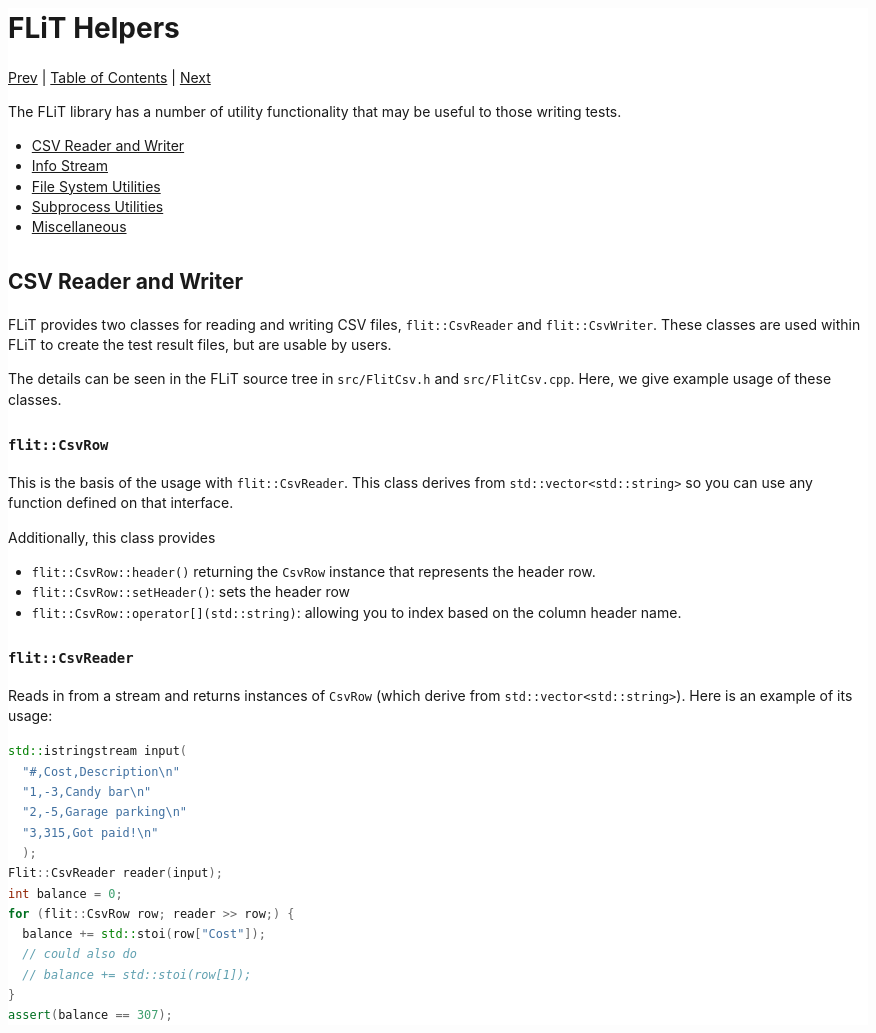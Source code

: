 # FLiT Helpers

[Prev](writing-test-cases.md)
|
[Table of Contents](README.md)
|
[Next](mpi-support.md)

The FLiT library has a number of utility functionality that may be useful to
those writing tests.

- [CSV Reader and Writer](#csv-reader-and-writer)
- [Info Stream](#info-stream)
- [File System Utilities](#file-system-utilities)
- [Subprocess Utilities](#subprocess-utilities)
- [Miscellaneous](#miscellaneous)

## CSV Reader and Writer

FLiT provides two classes for reading and writing CSV files, `flit::CsvReader`
and `flit::CsvWriter`.  These classes are used within FLiT to create the test
result files, but are usable by users.

The details can be seen in the FLiT source tree in `src/FlitCsv.h` and
`src/FlitCsv.cpp`.  Here, we give example usage of these classes.


### `flit::CsvRow`

This is the basis of the usage with `flit::CsvReader`.  This class derives from
`std::vector<std::string>` so you can use any function defined on that
interface.

Additionally, this class provides

- `flit::CsvRow::header()` returning the `CsvRow` instance that represents the
  header row.
- `flit::CsvRow::setHeader()`: sets the header row
- `flit::CsvRow::operator[](std::string)`: allowing you to index based on the
  column header name.


### `flit::CsvReader`

Reads in from a stream and returns instances of `CsvRow` (which derive from
`std::vector<std::string>`).  Here is an example of its usage:

```c++
std::istringstream input(
  "#,Cost,Description\n"
  "1,-3,Candy bar\n"
  "2,-5,Garage parking\n"
  "3,315,Got paid!\n"
  );
Flit::CsvReader reader(input);
int balance = 0;
for (flit::CsvRow row; reader >> row;) {
  balance += std::stoi(row["Cost"]);
  // could also do
  // balance += std::stoi(row[1]);
}
assert(balance == 307);
```
